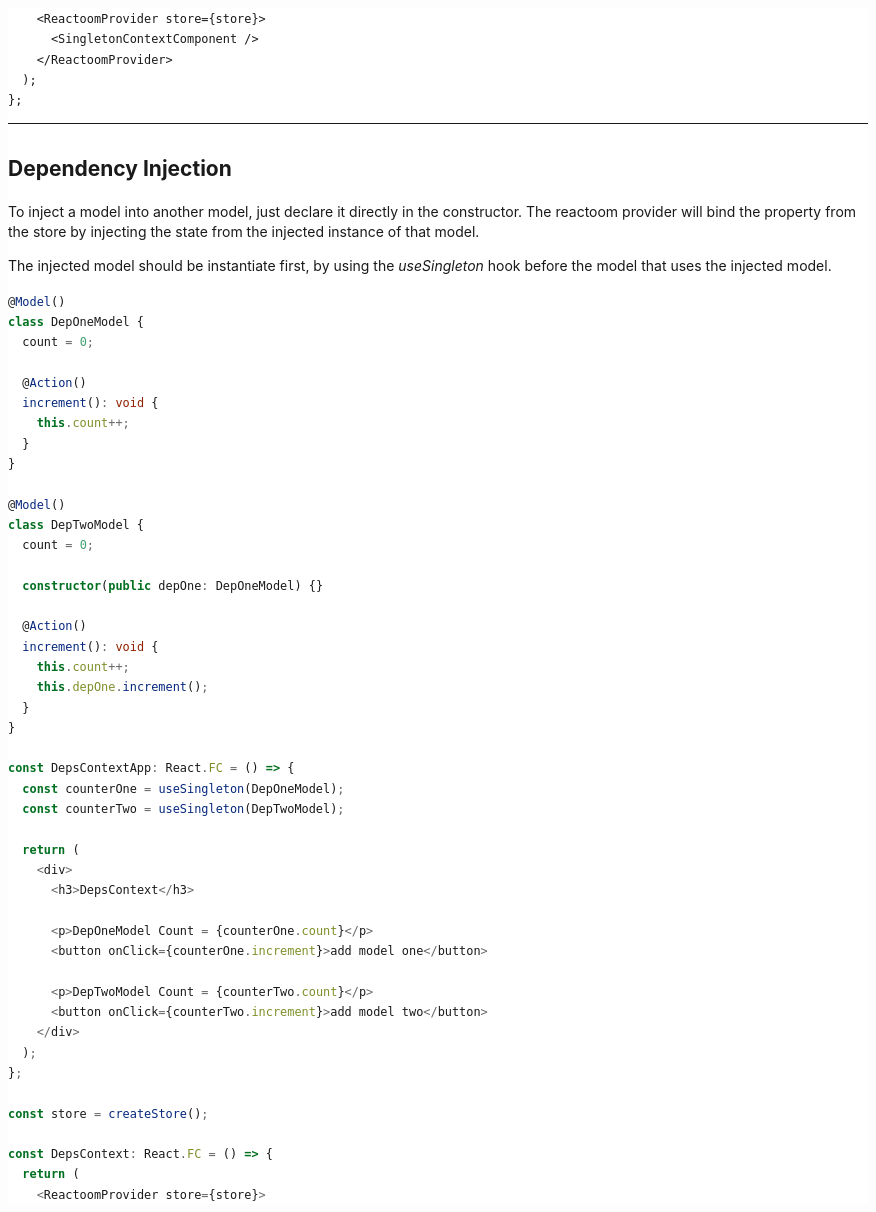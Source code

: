 ```tsx
    <ReactoomProvider store={store}>
      <SingletonContextComponent />
    </ReactoomProvider>
  );
};
```

---

## Dependency Injection

To inject a model into another model, just declare it directly in the constructor.
The reactoom provider will bind the property from the store by injecting the state from the injected instance of that model.

The injected model should be instantiate first, by using the _useSingleton_ hook before the model that uses the injected model.

```ts
@Model()
class DepOneModel {
  count = 0;

  @Action()
  increment(): void {
    this.count++;
  }
}

@Model()
class DepTwoModel {
  count = 0;

  constructor(public depOne: DepOneModel) {}

  @Action()
  increment(): void {
    this.count++;
    this.depOne.increment();
  }
}

const DepsContextApp: React.FC = () => {
  const counterOne = useSingleton(DepOneModel);
  const counterTwo = useSingleton(DepTwoModel);

  return (
    <div>
      <h3>DepsContext</h3>

      <p>DepOneModel Count = {counterOne.count}</p>
      <button onClick={counterOne.increment}>add model one</button>

      <p>DepTwoModel Count = {counterTwo.count}</p>
      <button onClick={counterTwo.increment}>add model two</button>
    </div>
  );
};

const store = createStore();

const DepsContext: React.FC = () => {
  return (
    <ReactoomProvider store={store}>
```